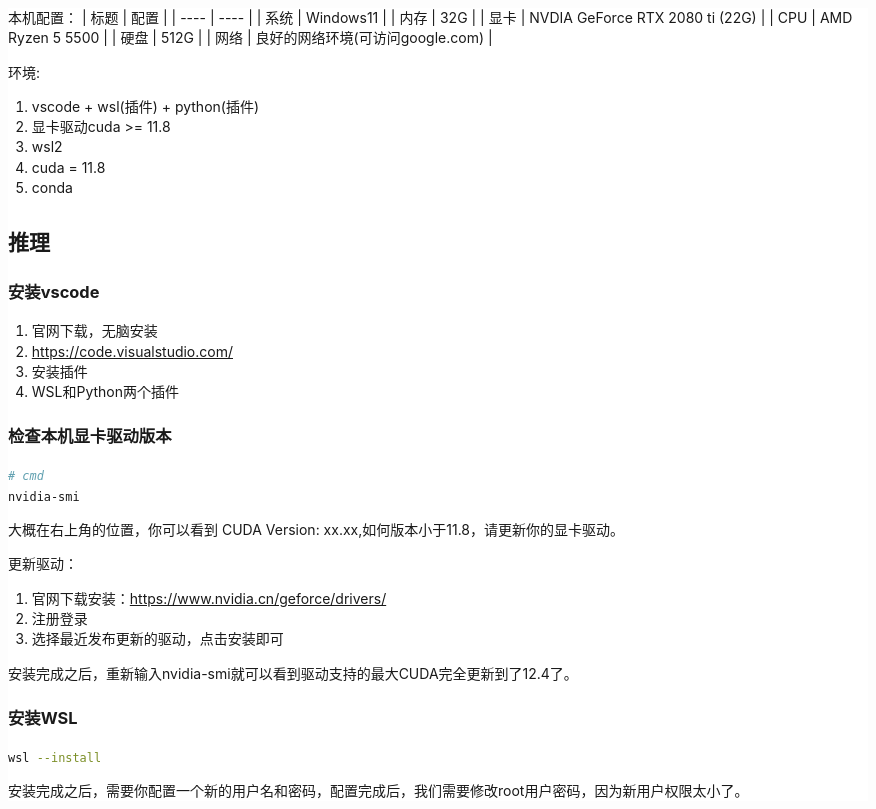 本机配置：
|  标题   | 配置  |
|  ----  | ----  |
| 系统  | Windows11 |
| 内存  | 32G |
| 显卡  | NVDIA GeForce RTX 2080 ti (22G) |
| CPU  | AMD Ryzen 5 5500 |
| 硬盘  | 512G |
| 网络  | 良好的网络环境(可访问google.com) |

环境:
1. vscode + wsl(插件) + python(插件)
2. 显卡驱动cuda >= 11.8
3. wsl2
4. cuda = 11.8
5. conda

## 推理


### 安装vscode

1. 官网下载，无脑安装
2. https://code.visualstudio.com/
3. 安装插件
4. WSL和Python两个插件

### 检查本机显卡驱动版本

```sh
# cmd
nvidia-smi
```

大概在右上角的位置，你可以看到 CUDA Version: xx.xx,如何版本小于11.8，请更新你的显卡驱动。

更新驱动：

1. 官网下载安装：https://www.nvidia.cn/geforce/drivers/
2. 注册登录
3. 选择最近发布更新的驱动，点击安装即可

安装完成之后，重新输入nvidia-smi就可以看到驱动支持的最大CUDA完全更新到了12.4了。

### 安装WSL

```sh
wsl --install
```

安装完成之后，需要你配置一个新的用户名和密码，配置完成后，我们需要修改root用户密码，因为新用户权限太小了。
